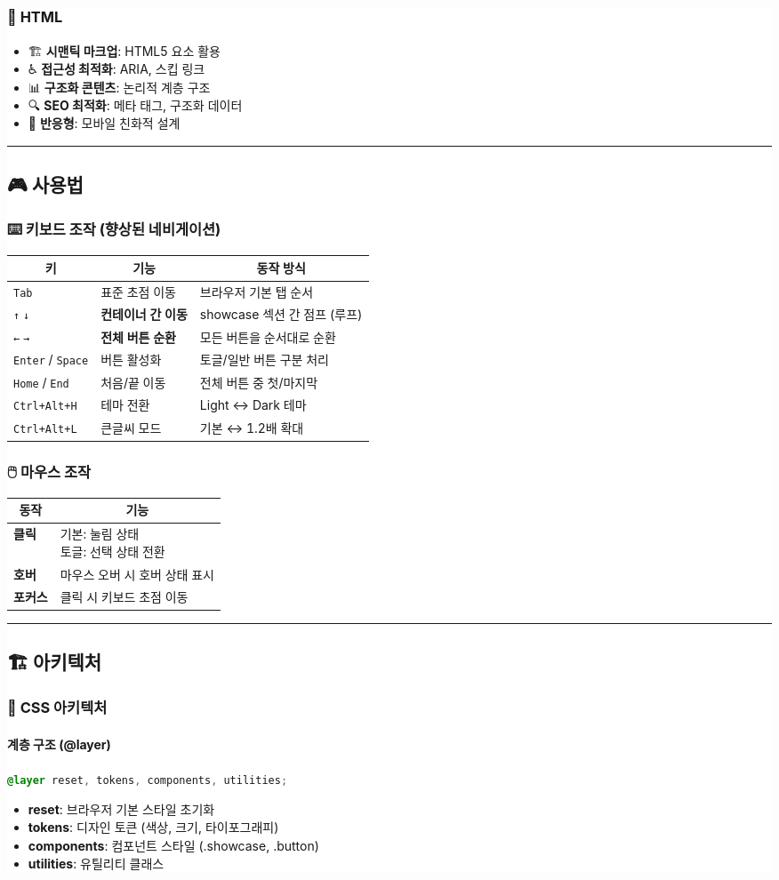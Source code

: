 ### 📝 **HTML**

- 🏗️ **시맨틱 마크업**: HTML5 요소 활용
- ♿ **접근성 최적화**: ARIA, 스킵 링크
- 📊 **구조화 콘텐츠**: 논리적 계층 구조
- 🔍 **SEO 최적화**: 메타 태그, 구조화 데이터
- 📱 **반응형**: 모바일 친화적 설계

---

## 🎮 사용법

### ⌨️ **키보드 조작 (향상된 네비게이션)**

| 키 | 기능 | 동작 방식 |
|---|------|---------|
| `Tab` | 표준 초점 이동 | 브라우저 기본 탭 순서 |
| `↑` `↓` | **컨테이너 간 이동** | showcase 섹션 간 점프 (루프) |
| `←` `→` | **전체 버튼 순환** | 모든 버튼을 순서대로 순환 |
| `Enter` / `Space` | 버튼 활성화 | 토글/일반 버튼 구분 처리 |
| `Home` / `End` | 처음/끝 이동 | 전체 버튼 중 첫/마지막 |
| `Ctrl+Alt+H` | 테마 전환 | Light ↔ Dark 테마 |
| `Ctrl+Alt+L` | 큰글씨 모드 | 기본 ↔ 1.2배 확대 |

### 🖱️ **마우스 조작**

| 동작 | 기능 |
|------|------|
| **클릭** | 기본: 눌림 상태<br>토글: 선택 상태 전환 |
| **호버** | 마우스 오버 시 호버 상태 표시 |
| **포커스** | 클릭 시 키보드 초점 이동 |

---

## 🏗️ 아키텍처

### 📐 **CSS 아키텍처**

#### **계층 구조 (@layer)**

```css
@layer reset, tokens, components, utilities;
```

- **reset**: 브라우저 기본 스타일 초기화
- **tokens**: 디자인 토큰 (색상, 크기, 타이포그래피)
- **components**: 컴포넌트 스타일 (.showcase, .button)
- **utilities**: 유틸리티 클래스
